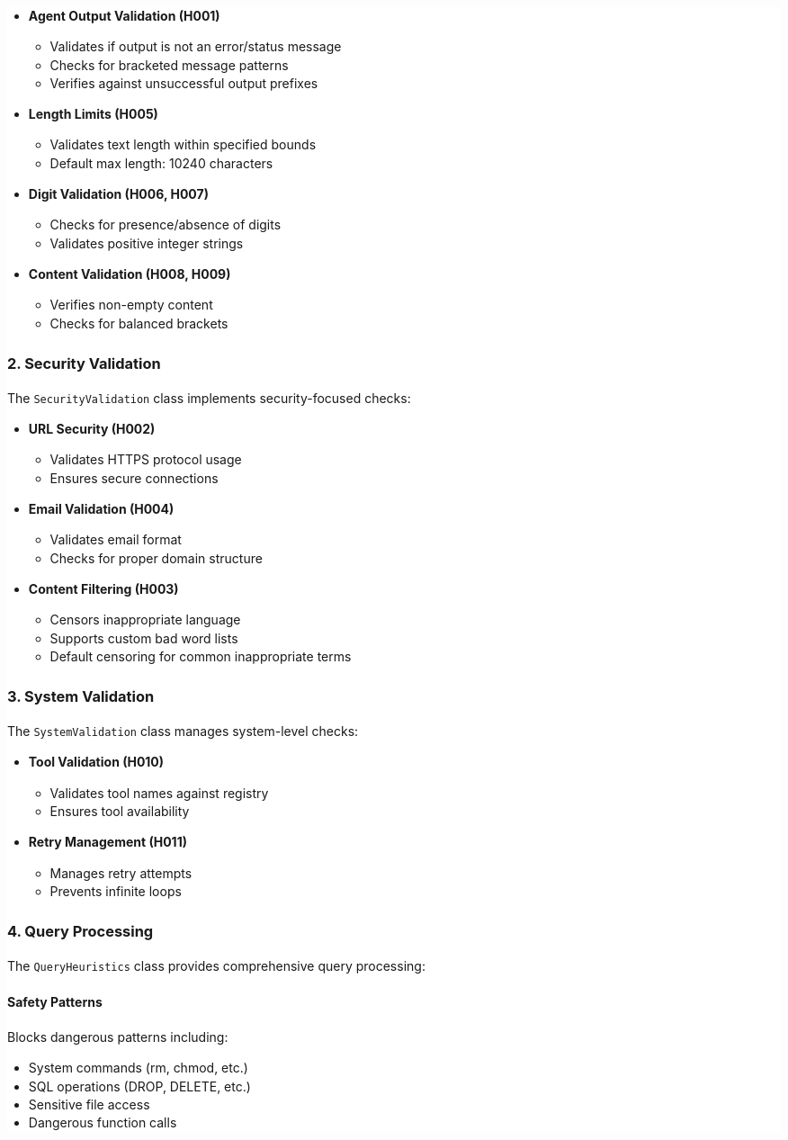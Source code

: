 - **Agent Output Validation (H001)**
  - Validates if output is not an error/status message
  - Checks for bracketed message patterns
  - Verifies against unsuccessful output prefixes

- **Length Limits (H005)**
  - Validates text length within specified bounds
  - Default max length: 10240 characters

- **Digit Validation (H006, H007)**
  - Checks for presence/absence of digits
  - Validates positive integer strings

- **Content Validation (H008, H009)**
  - Verifies non-empty content
  - Checks for balanced brackets

### 2. Security Validation
The `SecurityValidation` class implements security-focused checks:

- **URL Security (H002)**
  - Validates HTTPS protocol usage
  - Ensures secure connections

- **Email Validation (H004)**
  - Validates email format
  - Checks for proper domain structure

- **Content Filtering (H003)**
  - Censors inappropriate language
  - Supports custom bad word lists
  - Default censoring for common inappropriate terms

### 3. System Validation
The `SystemValidation` class manages system-level checks:

- **Tool Validation (H010)**
  - Validates tool names against registry
  - Ensures tool availability

- **Retry Management (H011)**
  - Manages retry attempts
  - Prevents infinite loops

### 4. Query Processing
The `QueryHeuristics` class provides comprehensive query processing:

#### Safety Patterns
Blocks dangerous patterns including:
- System commands (rm, chmod, etc.)
- SQL operations (DROP, DELETE, etc.)
- Sensitive file access
- Dangerous function calls
